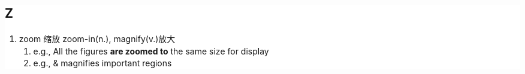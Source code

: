 ## Z
1. zoom 缩放 zoom-in(n.), magnify(v.)放大
   1. e.g., All the figures **are zoomed to** the same size for display
   2. e.g., & magnifies important regions
